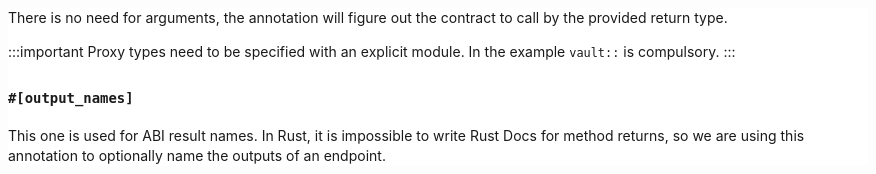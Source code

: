 There is no need for arguments, the annotation will figure out the contract to call by the provided return type.

:::important
Proxy types need to be specified with an explicit module. In the example `vault::` is compulsory.
:::


### `#[output_names]`

This one is used for ABI result names. In Rust, it is impossible to write Rust Docs for method returns, so we are using this annotation to optionally name the outputs of an endpoint.
